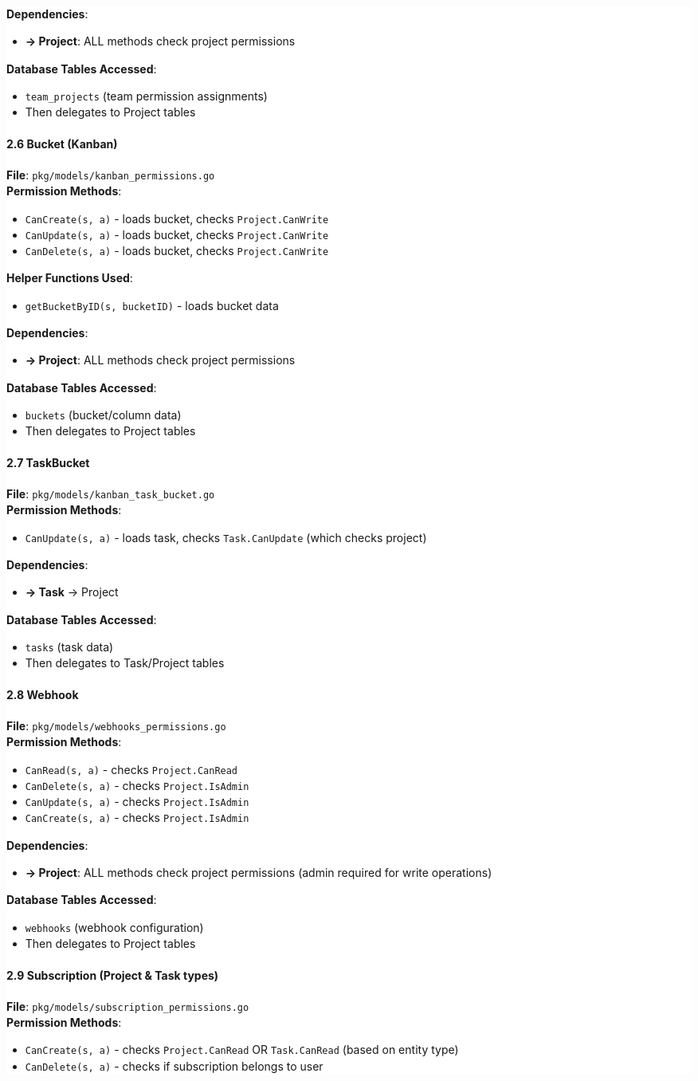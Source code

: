 **Dependencies**:
- **→ Project**: ALL methods check project permissions

**Database Tables Accessed**:
- `team_projects` (team permission assignments)
- Then delegates to Project tables

#### 2.6 Bucket (Kanban)
**File**: `pkg/models/kanban_permissions.go`  
**Permission Methods**:
- `CanCreate(s, a)` - loads bucket, checks `Project.CanWrite`
- `CanUpdate(s, a)` - loads bucket, checks `Project.CanWrite`
- `CanDelete(s, a)` - loads bucket, checks `Project.CanWrite`

**Helper Functions Used**:
- `getBucketByID(s, bucketID)` - loads bucket data

**Dependencies**:
- **→ Project**: ALL methods check project permissions

**Database Tables Accessed**:
- `buckets` (bucket/column data)
- Then delegates to Project tables

#### 2.7 TaskBucket
**File**: `pkg/models/kanban_task_bucket.go`  
**Permission Methods**:
- `CanUpdate(s, a)` - loads task, checks `Task.CanUpdate` (which checks project)

**Dependencies**:
- **→ Task** → Project

**Database Tables Accessed**:
- `tasks` (task data)
- Then delegates to Task/Project tables

#### 2.8 Webhook
**File**: `pkg/models/webhooks_permissions.go`  
**Permission Methods**:
- `CanRead(s, a)` - checks `Project.CanRead`
- `CanDelete(s, a)` - checks `Project.IsAdmin`
- `CanUpdate(s, a)` - checks `Project.IsAdmin`
- `CanCreate(s, a)` - checks `Project.IsAdmin`

**Dependencies**:
- **→ Project**: ALL methods check project permissions (admin required for write operations)

**Database Tables Accessed**:
- `webhooks` (webhook configuration)
- Then delegates to Project tables

#### 2.9 Subscription (Project & Task types)
**File**: `pkg/models/subscription_permissions.go`  
**Permission Methods**:
- `CanCreate(s, a)` - checks `Project.CanRead` OR `Task.CanRead` (based on entity type)
- `CanDelete(s, a)` - checks if subscription belongs to user
